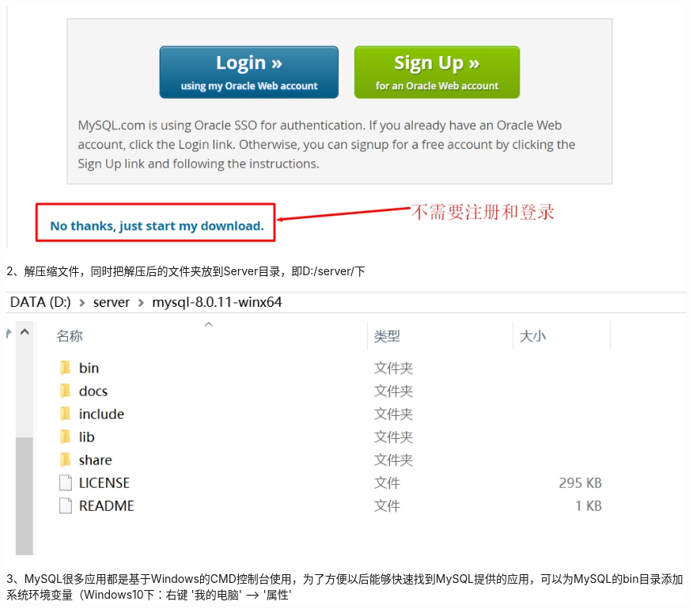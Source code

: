 ![14MySQL安装官网下载](/img/php/14MySQL安装官网下载.jpg)

2、解压缩文件，同时把解压后的文件夹放到Server目录，即D:/server/下

![15MySQL安装解压](/img/php/15MySQL安装解压.jpg)

3、MySQL很多应用都是基于Windows的CMD控制台使用，为了方便以后能够快速找到MySQL提供的应用，可以为MySQL的bin目录添加系统环境变量（Windows10下：右键 '我的电脑' --> '属性'
